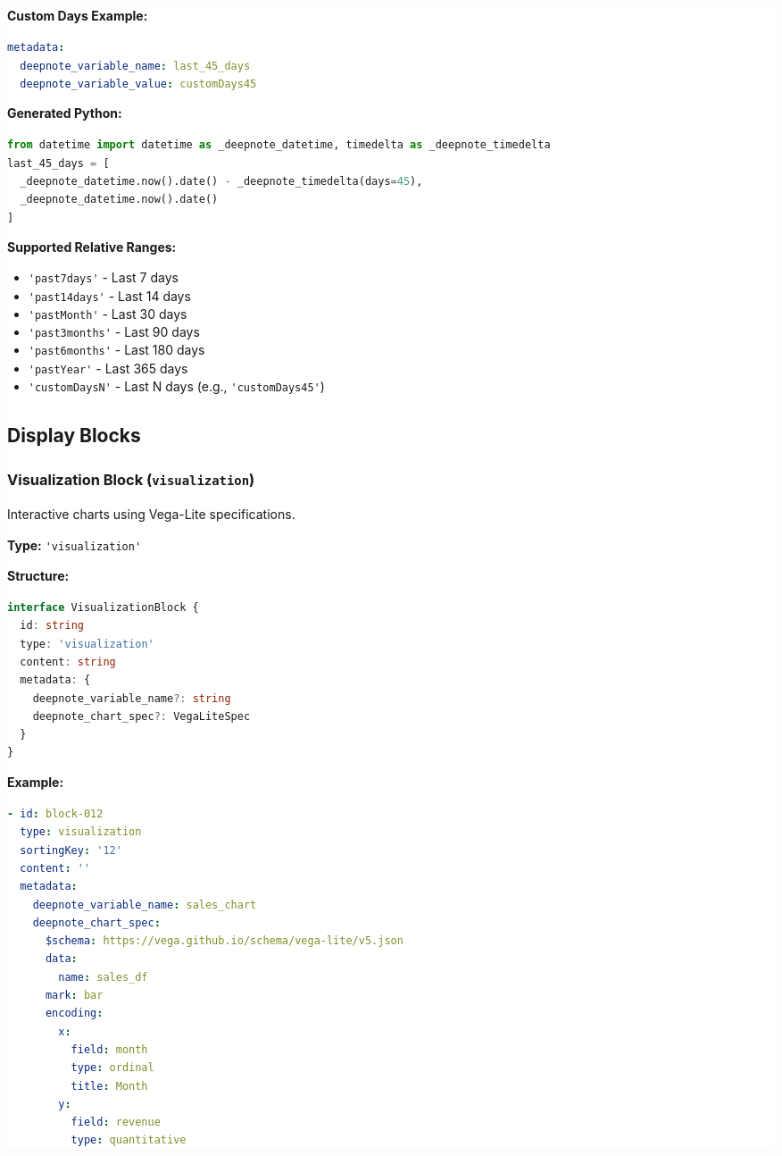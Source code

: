**Custom Days Example:**
```yaml
metadata:
  deepnote_variable_name: last_45_days
  deepnote_variable_value: customDays45
```

**Generated Python:**
```python
from datetime import datetime as _deepnote_datetime, timedelta as _deepnote_timedelta
last_45_days = [
  _deepnote_datetime.now().date() - _deepnote_timedelta(days=45),
  _deepnote_datetime.now().date()
]
```

**Supported Relative Ranges:**
- `'past7days'` - Last 7 days
- `'past14days'` - Last 14 days
- `'pastMonth'` - Last 30 days
- `'past3months'` - Last 90 days
- `'past6months'` - Last 180 days
- `'pastYear'` - Last 365 days
- `'customDaysN'` - Last N days (e.g., `'customDays45'`)

## Display Blocks

### Visualization Block (`visualization`)

Interactive charts using Vega-Lite specifications.

**Type:** `'visualization'`

**Structure:**
```typescript
interface VisualizationBlock {
  id: string
  type: 'visualization'
  content: string
  metadata: {
    deepnote_variable_name?: string
    deepnote_chart_spec?: VegaLiteSpec
  }
}
```

**Example:**
```yaml
- id: block-012
  type: visualization
  sortingKey: '12'
  content: ''
  metadata:
    deepnote_variable_name: sales_chart
    deepnote_chart_spec:
      $schema: https://vega.github.io/schema/vega-lite/v5.json
      data:
        name: sales_df
      mark: bar
      encoding:
        x:
          field: month
          type: ordinal
          title: Month
        y:
          field: revenue
          type: quantitative
```